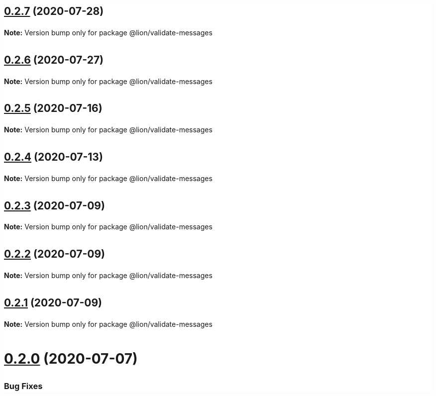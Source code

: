 ## [0.2.7](https://github.com/ing-bank/lion/compare/@lion/validate-messages@0.2.6...@lion/validate-messages@0.2.7) (2020-07-28)

**Note:** Version bump only for package @lion/validate-messages

## [0.2.6](https://github.com/ing-bank/lion/compare/@lion/validate-messages@0.2.5...@lion/validate-messages@0.2.6) (2020-07-27)

**Note:** Version bump only for package @lion/validate-messages

## [0.2.5](https://github.com/ing-bank/lion/compare/@lion/validate-messages@0.2.4...@lion/validate-messages@0.2.5) (2020-07-16)

**Note:** Version bump only for package @lion/validate-messages

## [0.2.4](https://github.com/ing-bank/lion/compare/@lion/validate-messages@0.2.3...@lion/validate-messages@0.2.4) (2020-07-13)

**Note:** Version bump only for package @lion/validate-messages

## [0.2.3](https://github.com/ing-bank/lion/compare/@lion/validate-messages@0.2.2...@lion/validate-messages@0.2.3) (2020-07-09)

**Note:** Version bump only for package @lion/validate-messages

## [0.2.2](https://github.com/ing-bank/lion/compare/@lion/validate-messages@0.2.1...@lion/validate-messages@0.2.2) (2020-07-09)

**Note:** Version bump only for package @lion/validate-messages

## [0.2.1](https://github.com/ing-bank/lion/compare/@lion/validate-messages@0.2.0...@lion/validate-messages@0.2.1) (2020-07-09)

**Note:** Version bump only for package @lion/validate-messages

# [0.2.0](https://github.com/ing-bank/lion/compare/@lion/validate-messages@0.1.7...@lion/validate-messages@0.2.0) (2020-07-07)

### Bug Fixes

